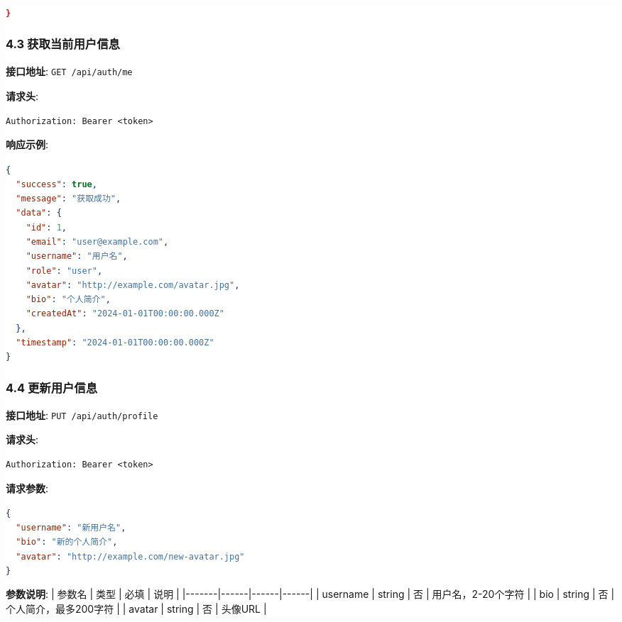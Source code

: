 ```json
}
```

### 4.3 获取当前用户信息

**接口地址**: `GET /api/auth/me`

**请求头**:
```
Authorization: Bearer <token>
```

**响应示例**:
```json
{
  "success": true,
  "message": "获取成功",
  "data": {
    "id": 1,
    "email": "user@example.com",
    "username": "用户名",
    "role": "user",
    "avatar": "http://example.com/avatar.jpg",
    "bio": "个人简介",
    "createdAt": "2024-01-01T00:00:00.000Z"
  },
  "timestamp": "2024-01-01T00:00:00.000Z"
}
```

### 4.4 更新用户信息

**接口地址**: `PUT /api/auth/profile`

**请求头**:
```
Authorization: Bearer <token>
```

**请求参数**:
```json
{
  "username": "新用户名",
  "bio": "新的个人简介",
  "avatar": "http://example.com/new-avatar.jpg"
}
```

**参数说明**:
| 参数名 | 类型 | 必填 | 说明 |
|-------|------|------|------|
| username | string | 否 | 用户名，2-20个字符 |
| bio | string | 否 | 个人简介，最多200字符 |
| avatar | string | 否 | 头像URL |
